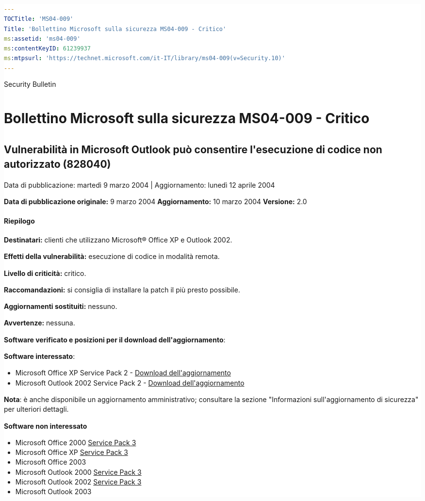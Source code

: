 ```yaml
---
TOCTitle: 'MS04-009'
Title: 'Bollettino Microsoft sulla sicurezza MS04-009 - Critico'
ms:assetid: 'ms04-009'
ms:contentKeyID: 61239937
ms:mtpsurl: 'https://technet.microsoft.com/it-IT/library/ms04-009(v=Security.10)'
---
```


Security Bulletin

Bollettino Microsoft sulla sicurezza MS04-009 - Critico
=======================================================

Vulnerabilità in Microsoft Outlook può consentire l'esecuzione di codice non autorizzato (828040)
-------------------------------------------------------------------------------------------------

Data di pubblicazione: martedì 9 marzo 2004 | Aggiornamento: lunedì 12 aprile 2004

**Data di pubblicazione originale:** 9 marzo 2004
**Aggiornamento:** 10 marzo 2004
**Versione:** 2.0

#### Riepilogo

**Destinatari:** clienti che utilizzano Microsoft® Office XP e Outlook 2002.

**Effetti della vulnerabilità:** esecuzione di codice in modalità remota.

**Livello di criticità:** critico.

**Raccomandazioni:** si consiglia di installare la patch il più presto possibile.

**Aggiornamenti sostituiti:** nessuno.

**Avvertenze:** nessuna.

**Software verificato e posizioni per il download dell'aggiornamento**:

**Software interessato**:

-   Microsoft Office XP Service Pack 2 - [Download dell'aggiornamento](http://www.microsoft.com/office/ork/2003/admin/xp/olk1007a.htm)
-   Microsoft Outlook 2002 Service Pack 2 - [Download dell'aggiornamento](http://www.microsoft.com/office/ork/2003/admin/xp/olk1007a.htm)

**Nota**: è anche disponibile un aggiornamento amministrativo; consultare la sezione "Informazioni sull'aggiornamento di sicurezza" per ulteriori dettagli.

**Software non interessato**

-   Microsoft Office 2000 [Service Pack 3](http://www.microsoft.com/downloads/details.aspx?familyid=5c011c70-47d0-4306-9fa4-8e92d36332fe&displaylang=en)
-   Microsoft Office XP [Service Pack 3](http://www.microsoft.com/downloads/details.aspx?familyid=85af7bfd-6f69-4289-8bd1-eb966bcdfb5e&displaylang=en)
-   Microsoft Office 2003
-   Microsoft Outlook 2000 [Service Pack 3](http://www.microsoft.com/downloads/details.aspx?familyid=5c011c70-47d0-4306-9fa4-8e92d36332fe&displaylang=en)
-   Microsoft Outlook 2002 [Service Pack 3](http://www.microsoft.com/downloads/details.aspx?familyid=85af7bfd-6f69-4289-8bd1-eb966bcdfb5e&displaylang=en)
-   Microsoft Outlook 2003
